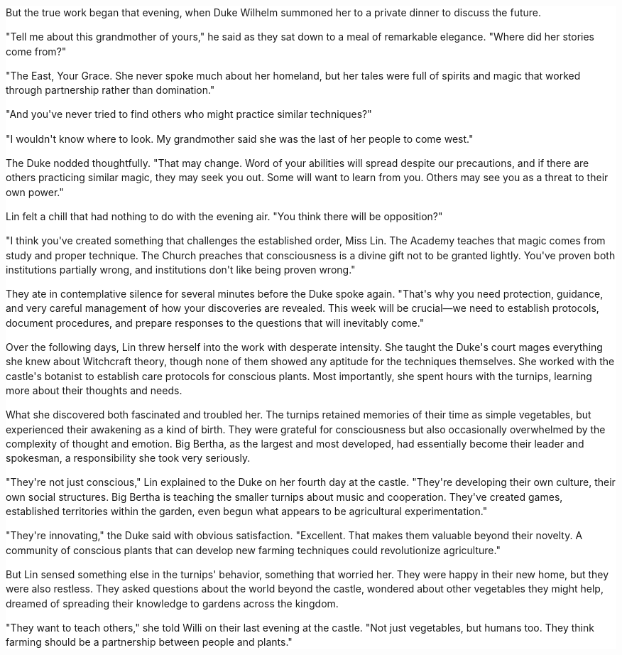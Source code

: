 But the true work began that evening, when Duke Wilhelm summoned her to a private dinner to discuss the future.

"Tell me about this grandmother of yours," he said as they sat down to a meal of remarkable elegance. "Where did her stories come from?"

"The East, Your Grace. She never spoke much about her homeland, but her tales were full of spirits and magic that worked through partnership rather than domination."

"And you've never tried to find others who might practice similar techniques?"

"I wouldn't know where to look. My grandmother said she was the last of her people to come west."

The Duke nodded thoughtfully. "That may change. Word of your abilities will spread despite our precautions, and if there are others practicing similar magic, they may seek you out. Some will want to learn from you. Others may see you as a threat to their own power."

Lin felt a chill that had nothing to do with the evening air. "You think there will be opposition?"

"I think you've created something that challenges the established order, Miss Lin. The Academy teaches that magic comes from study and proper technique. The Church preaches that consciousness is a divine gift not to be granted lightly. You've proven both institutions partially wrong, and institutions don't like being proven wrong."

They ate in contemplative silence for several minutes before the Duke spoke again. "That's why you need protection, guidance, and very careful management of how your discoveries are revealed. This week will be crucial—we need to establish protocols, document procedures, and prepare responses to the questions that will inevitably come."

Over the following days, Lin threw herself into the work with desperate intensity. She taught the Duke's court mages everything she knew about Witchcraft theory, though none of them showed any aptitude for the techniques themselves. She worked with the castle's botanist to establish care protocols for conscious plants. Most importantly, she spent hours with the turnips, learning more about their thoughts and needs.

What she discovered both fascinated and troubled her. The turnips retained memories of their time as simple vegetables, but experienced their awakening as a kind of birth. They were grateful for consciousness but also occasionally overwhelmed by the complexity of thought and emotion. Big Bertha, as the largest and most developed, had essentially become their leader and spokesman, a responsibility she took very seriously.

"They're not just conscious," Lin explained to the Duke on her fourth day at the castle. "They're developing their own culture, their own social structures. Big Bertha is teaching the smaller turnips about music and cooperation. They've created games, established territories within the garden, even begun what appears to be agricultural experimentation."

"They're innovating," the Duke said with obvious satisfaction. "Excellent. That makes them valuable beyond their novelty. A community of conscious plants that can develop new farming techniques could revolutionize agriculture."

But Lin sensed something else in the turnips' behavior, something that worried her. They were happy in their new home, but they were also restless. They asked questions about the world beyond the castle, wondered about other vegetables they might help, dreamed of spreading their knowledge to gardens across the kingdom.

"They want to teach others," she told Willi on their last evening at the castle. "Not just vegetables, but humans too. They think farming should be a partnership between people and plants."
